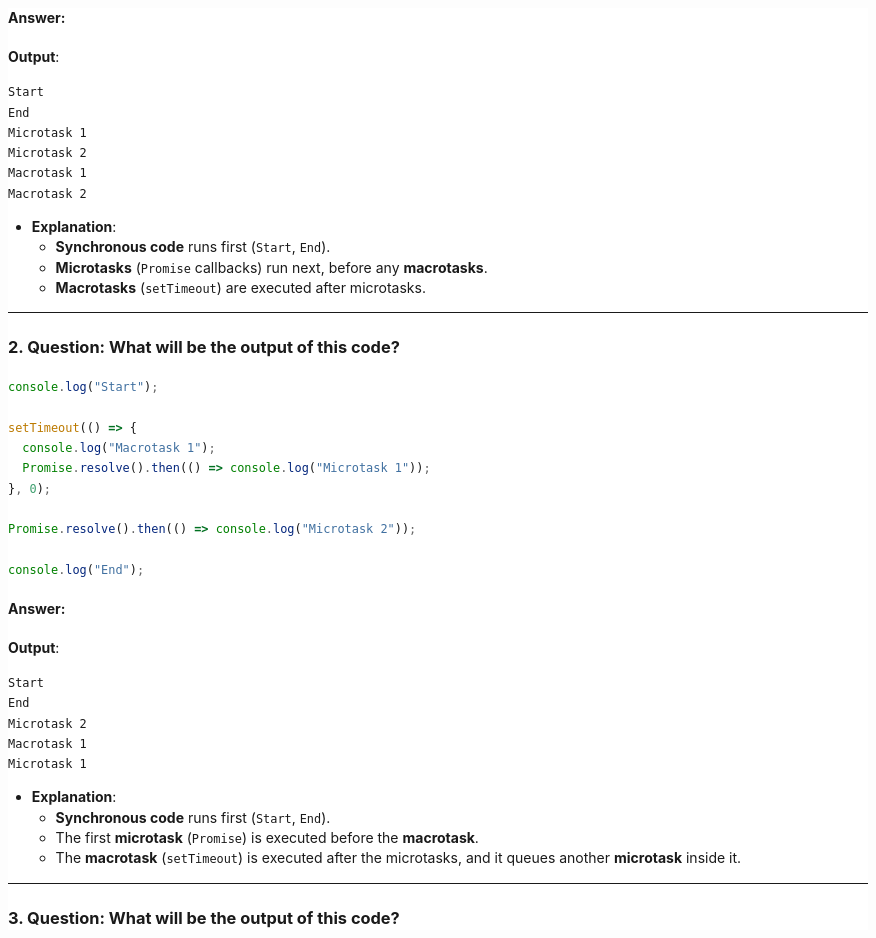 #### **Answer**:

**Output**:

```
Start
End
Microtask 1
Microtask 2
Macrotask 1
Macrotask 2
```

- **Explanation**:
    - **Synchronous code** runs first (`Start`, `End`).
    - **Microtasks** (`Promise` callbacks) run next, before any **macrotasks**.
    - **Macrotasks** (`setTimeout`) are executed after microtasks.

---

### 2. **Question: What will be the output of this code?**

```javascript
console.log("Start");

setTimeout(() => {
  console.log("Macrotask 1");
  Promise.resolve().then(() => console.log("Microtask 1"));
}, 0);

Promise.resolve().then(() => console.log("Microtask 2"));

console.log("End");
```

#### **Answer**:

**Output**:

```
Start
End
Microtask 2
Macrotask 1
Microtask 1
```

- **Explanation**:
    - **Synchronous code** runs first (`Start`, `End`).
    - The first **microtask** (`Promise`) is executed before the **macrotask**.
    - The **macrotask** (`setTimeout`) is executed after the microtasks, and it queues another **microtask** inside it.

---

### 3. **Question: What will be the output of this code?**
